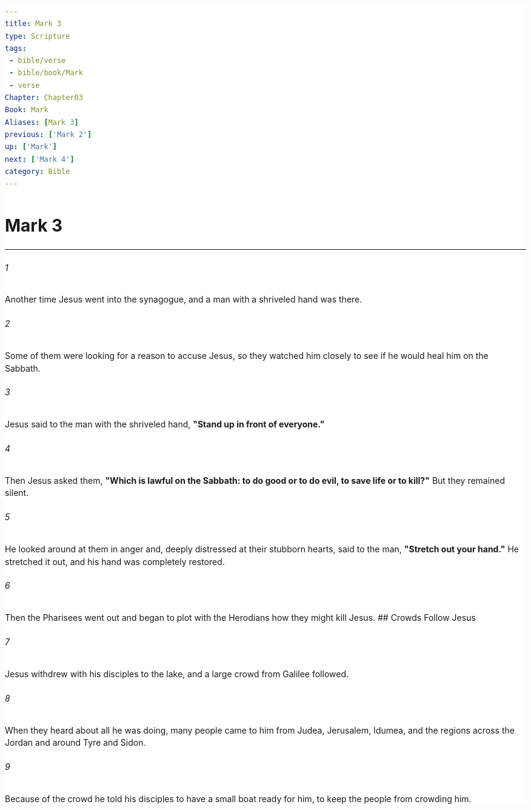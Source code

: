 ```yaml
---
title: Mark 3
type: Scripture
tags:
 - bible/verse
 - bible/book/Mark
 - verse
Chapter: Chapter03
Book: Mark
Aliases: [Mark 3]
previous: ['Mark 2']
up: ['Mark']
next: ['Mark 4']
category: Bible
---
```

# Mark 3

***


###### 1 
Another time Jesus went into the synagogue, and a man with a shriveled hand was there. 

###### 2 
Some of them were looking for a reason to accuse Jesus, so they watched him closely to see if he would heal him on the Sabbath. 

###### 3 
Jesus said to the man with the shriveled hand, **"Stand up in front of everyone."** 

###### 4 
Then Jesus asked them, **"Which is lawful on the Sabbath: to do good or to do evil, to save life or to kill?"** But they remained silent. 

###### 5 
He looked around at them in anger and, deeply distressed at their stubborn hearts, said to the man, **"Stretch out your hand."** He stretched it out, and his hand was completely restored. 

###### 6 
Then the Pharisees went out and began to plot with the Herodians how they might kill Jesus. ## Crowds Follow Jesus 

###### 7 
Jesus withdrew with his disciples to the lake, and a large crowd from Galilee followed. 

###### 8 
When they heard about all he was doing, many people came to him from Judea, Jerusalem, Idumea, and the regions across the Jordan and around Tyre and Sidon. 

###### 9 
Because of the crowd he told his disciples to have a small boat ready for him, to keep the people from crowding him. 
